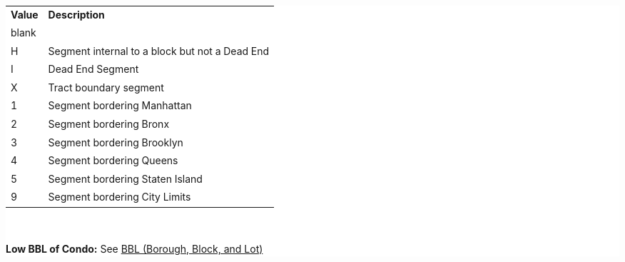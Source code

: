 
<table class="borderlessTable">
  <tr>
    <td><b>Value</b></td>
    <td><b>Description</b></td>
  <tr>
  <tr>
    <td>blank</td>
    <td></td>
  <tr>
  <tr>
    <td>H</td>
    <td>Segment internal to a block but not a Dead End</td>
  <tr>
  <tr>
    <td>I</td>
    <td>Dead End Segment</td>
  <tr>
  <tr>
    <td>X</td>
    <td>Tract boundary segment</td>
  <tr>
  <tr>
    <td>1</td>
    <td>Segment bordering Manhattan</td>
  <tr>
  <tr>
    <td>2</td>
    <td>Segment bordering Bronx</td>
  <tr>
  <tr>
    <td>3</td>
    <td>Segment bordering Brooklyn</td>
  <tr>
  <tr>
    <td>4</td>
    <td>Segment bordering Queens</td>
  <tr>
  <tr>
    <td>5</td>
    <td>Segment bordering Staten Island</td>
  <tr>
  <tr>
    <td>9</td>
    <td>Segment bordering City Limits</td>
  <tr>
</table>

&nbsp;

<a name="low_bbl_c"></a><strong>Low BBL of Condo:</strong> See <a href="#bbl">BBL
(Borough, Block, and Lot)</a>
